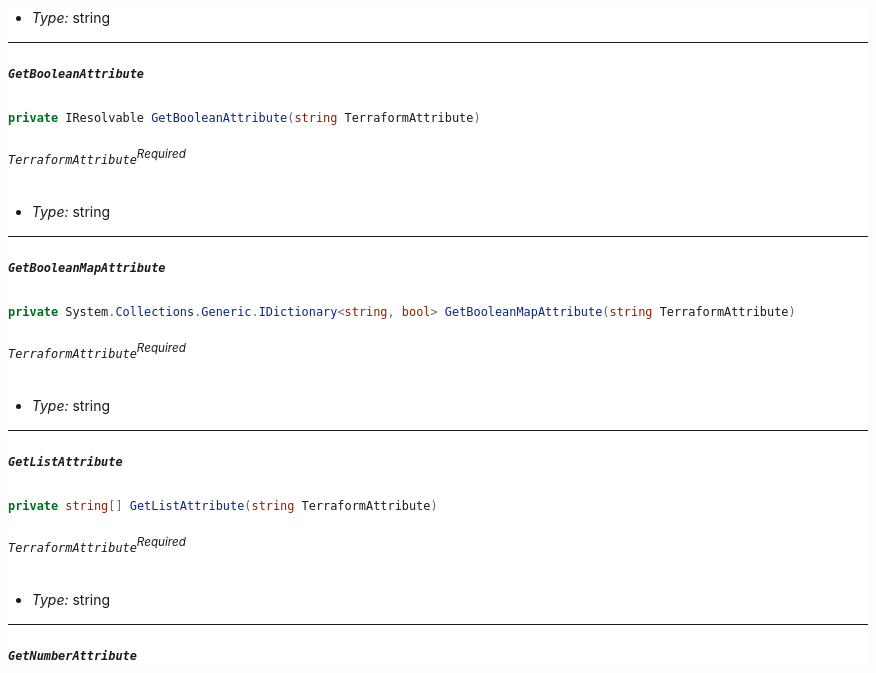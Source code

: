 - *Type:* string

---

##### `GetBooleanAttribute` <a name="GetBooleanAttribute" id="@cdktf/provider-snowflake.externalVolume.ExternalVolume.getBooleanAttribute"></a>

```csharp
private IResolvable GetBooleanAttribute(string TerraformAttribute)
```

###### `TerraformAttribute`<sup>Required</sup> <a name="TerraformAttribute" id="@cdktf/provider-snowflake.externalVolume.ExternalVolume.getBooleanAttribute.parameter.terraformAttribute"></a>

- *Type:* string

---

##### `GetBooleanMapAttribute` <a name="GetBooleanMapAttribute" id="@cdktf/provider-snowflake.externalVolume.ExternalVolume.getBooleanMapAttribute"></a>

```csharp
private System.Collections.Generic.IDictionary<string, bool> GetBooleanMapAttribute(string TerraformAttribute)
```

###### `TerraformAttribute`<sup>Required</sup> <a name="TerraformAttribute" id="@cdktf/provider-snowflake.externalVolume.ExternalVolume.getBooleanMapAttribute.parameter.terraformAttribute"></a>

- *Type:* string

---

##### `GetListAttribute` <a name="GetListAttribute" id="@cdktf/provider-snowflake.externalVolume.ExternalVolume.getListAttribute"></a>

```csharp
private string[] GetListAttribute(string TerraformAttribute)
```

###### `TerraformAttribute`<sup>Required</sup> <a name="TerraformAttribute" id="@cdktf/provider-snowflake.externalVolume.ExternalVolume.getListAttribute.parameter.terraformAttribute"></a>

- *Type:* string

---

##### `GetNumberAttribute` <a name="GetNumberAttribute" id="@cdktf/provider-snowflake.externalVolume.ExternalVolume.getNumberAttribute"></a>
